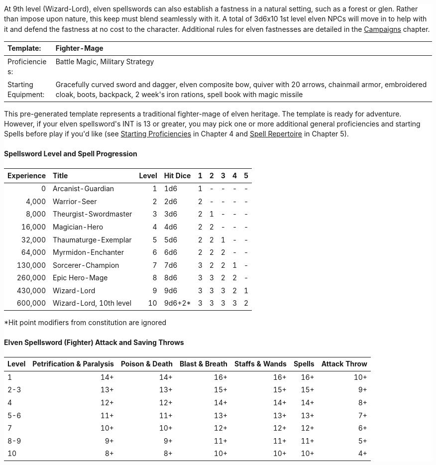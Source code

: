 At 9th level (Wizard-Lord), elven spellswords can also establish a fastness in a natural setting, such as a forest or glen. Rather than impose upon nature, this keep must blend seamlessly with it. A total of 3d6x10 1st level elven NPCs will move in to help with it and defend the fastness at no cost to the character. Additional rules for elven fastnesses are detailed in the [Campaigns](Chapter07.md#chapter-7-campaigns) chapter.


| Template:             | Fighter-Mage
| :-------------------- | :-----------
| Proficiencies:        | Battle Magic, Military Strategy
| Starting Equipment:   | Gracefully curved sword and dagger, elven composite bow, quiver with 20 arrows, chainmail armor, embroidered cloak, boots, backpack, 2 week's iron rations, spell book with magic missile

This pre-generated template represents a traditional fighter-mage of elven heritage. The template is ready for adventure. However, if your elven spellsword's INT is 13 or greater, you may pick one or more additional general proficiencies and starting Spells before play if you'd like (see [Starting Proficiencies](Chapter04.md#starting-proficiencies) in Chapter 4 and [Spell Repertoire](Chapter05.md#spell-repertoire) in Chapter 5).


#### Spellsword Level and Spell Progression

| Experience | Title                   | Level | Hit Dice |   1 |   2 |   3 |   4 |   5
| ---------: | :---------------------- | ----: | :------- | --: | --: | --: | --: | --:
|          0 | Arcanist-Guardian       |     1 | 1d6      |   1 |   - |   - |   - |   -
|      4,000 | Warrior-Seer            |     2 | 2d6      |   2 |   - |   - |   - |   -
|      8,000 | Theurgist-Swordmaster   |     3 | 3d6      |   2 |   1 |   - |   - |   -
|     16,000 | Magician-Hero           |     4 | 4d6      |   2 |   2 |   - |   - |   -
|     32,000 | Thaumaturge-Exemplar    |     5 | 5d6      |   2 |   2 |   1 |   - |   -
|     64,000 | Myrmidon-Enchanter      |     6 | 6d6      |   2 |   2 |   2 |   - |   -
|    130,000 | Sorcerer-Champion       |     7 | 7d6      |   3 |   2 |   2 |   1 |   -
|    260,000 | Epic Hero-Mage          |     8 | 8d6      |   3 |   3 |   2 |   2 |   -
|    430,000 | Wizard-Lord             |     9 | 9d6      |   3 |   3 |   3 |   2 |   1
|    600,000 | Wizard-Lord, 10th level |    10 | 9d6+2*   |   3 |   3 |   3 |   3 |   2

*Hit point modifiers from constitution are ignored


#### Elven Spellsword (Fighter) Attack and Saving Throws

| Level | Petrification & Paralysis | Poison & Death | Blast & Breath | Staffs & Wands | Spells | Attack Throw
| :---- | ------------------------: | -------------: | -------------: | -------------: | -----: | -----------:
| 1     |                       14+ |            14+ |            16+ |            16+ |    16+ |          10+
| 2-3   |                       13+ |            13+ |            15+ |            15+ |    15+ |           9+
| 4     |                       12+ |            12+ |            14+ |            14+ |    14+ |           8+
| 5-6   |                       11+ |            11+ |            13+ |            13+ |    13+ |           7+
| 7     |                       10+ |            10+ |            12+ |            12+ |    12+ |           6+
| 8-9   |                        9+ |             9+ |            11+ |            11+ |    11+ |           5+
| 10    |                        8+ |             8+ |            10+ |            10+ |    10+ |           4+
